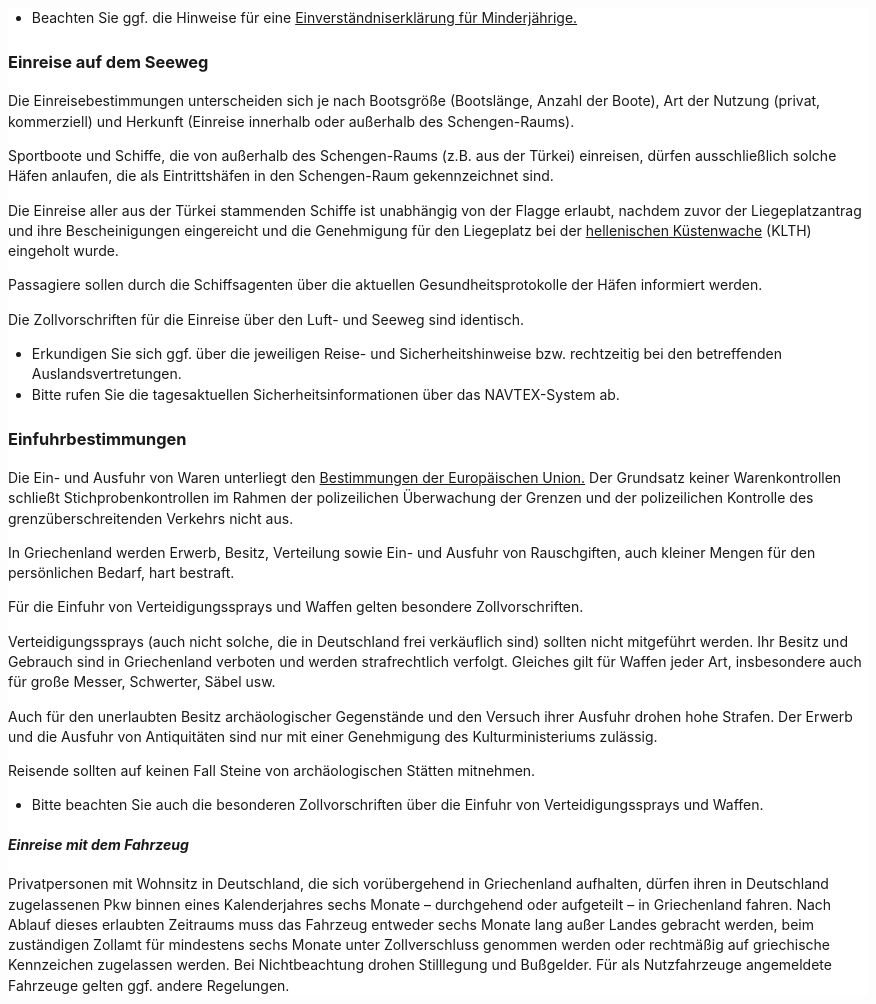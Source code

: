 * Beachten Sie ggf. die Hinweise für eine [Einverständniserklärung für Minderjährige.](https://www.auswaertiges-amt.de/de/service/fragenkatalog-node/11-kindohneeltern/606308 "Einverständniserklärung für Minderjährige")

### Einreise auf dem Seeweg

Die Einreisebestimmungen unterscheiden sich je nach Bootsgröße (Bootslänge, Anzahl der Boote), Art der Nutzung (privat, kommerziell) und Herkunft (Einreise innerhalb oder außerhalb des Schengen-Raums).

Sportboote und Schiffe, die von außerhalb des Schengen-Raums (z.B. aus der Türkei) einreisen, dürfen ausschließlich solche Häfen anlaufen, die als Eintrittshäfen in den Schengen-Raum gekennzeichnet sind.

Die Einreise aller aus der Türkei stammenden Schiffe ist unabhängig von der Flagge erlaubt, nachdem zuvor der Liegeplatzantrag und ihre Bescheinigungen eingereicht und die Genehmigung für den Liegeplatz bei der [hellenischen Küstenwache](https://www.hcg.gr/en/) (KLTH) eingeholt wurde.

Passagiere sollen durch die Schiffsagenten über die aktuellen Gesundheitsprotokolle der Häfen informiert werden.

Die Zollvorschriften für die Einreise über den Luft- und Seeweg sind identisch.

* Erkundigen Sie sich ggf. über die jeweiligen Reise- und Sicherheitshinweise bzw. rechtzeitig bei den betreffenden Auslandsvertretungen.
* Bitte rufen Sie die tagesaktuellen Sicherheitsinformationen über das NAVTEX-System ab.

### Einfuhrbestimmungen

Die Ein- und Ausfuhr von Waren unterliegt den [Bestimmungen der Europäischen Union.](https://europa.eu/youreurope/citizens/travel/carry/alcohol-tobacco-cash/index_de.htm) Der Grundsatz keiner Warenkontrollen schließt Stichprobenkontrollen im Rahmen der polizeilichen Überwachung der Grenzen und der polizeilichen Kontrolle des grenzüberschreitenden Verkehrs nicht aus.

In Griechenland werden Erwerb, Besitz, Verteilung sowie Ein- und Ausfuhr von Rauschgiften, auch kleiner Mengen für den persönlichen Bedarf, hart bestraft.

Für die Einfuhr von Verteidigungssprays und Waffen gelten besondere Zollvorschriften.

Verteidigungssprays (auch nicht solche, die in Deutschland frei verkäuflich sind) sollten nicht mitgeführt werden. Ihr Besitz und Gebrauch sind in Griechenland verboten und werden strafrechtlich verfolgt. Gleiches gilt für Waffen jeder Art, insbesondere auch für große Messer, Schwerter, Säbel usw.

Auch für den unerlaubten Besitz archäologischer Gegenstände und den Versuch ihrer Ausfuhr drohen hohe Strafen. Der Erwerb und die Ausfuhr von Antiquitäten sind nur mit einer Genehmigung des Kulturministeriums zulässig.

Reisende sollten auf keinen Fall Steine von archäologischen Stätten mitnehmen.

* Bitte beachten Sie auch die besonderen Zollvorschriften über die Einfuhr von Verteidigungssprays und Waffen.

#### *Einreise mit dem Fahrzeug*

Privatpersonen mit Wohnsitz in Deutschland, die sich vorübergehend in Griechenland aufhalten, dürfen ihren in Deutschland zugelassenen Pkw binnen eines Kalenderjahres sechs Monate – durchgehend oder aufgeteilt – in Griechenland fahren. Nach Ablauf dieses erlaubten Zeitraums muss das Fahrzeug entweder sechs Monate lang außer Landes gebracht werden, beim zuständigen Zollamt für mindestens sechs Monate unter Zollverschluss genommen werden oder rechtmäßig auf griechische Kennzeichen zugelassen werden. Bei Nichtbeachtung drohen Stilllegung und Bußgelder. Für als Nutzfahrzeuge angemeldete Fahrzeuge gelten ggf. andere Regelungen.
